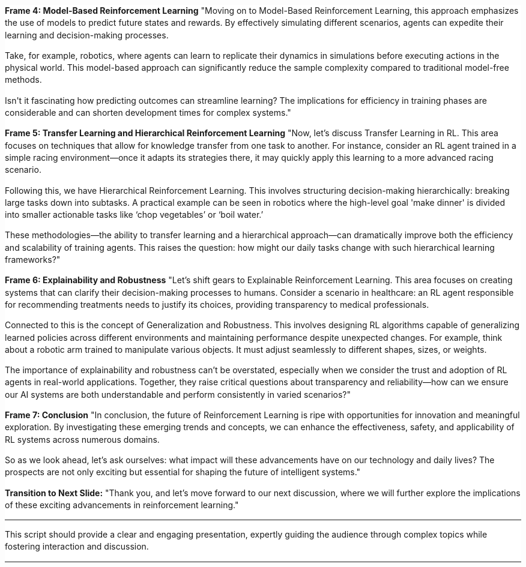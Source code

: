 **Frame 4: Model-Based Reinforcement Learning**
"Moving on to Model-Based Reinforcement Learning, this approach emphasizes the use of models to predict future states and rewards. By effectively simulating different scenarios, agents can expedite their learning and decision-making processes. 

Take, for example, robotics, where agents can learn to replicate their dynamics in simulations before executing actions in the physical world. This model-based approach can significantly reduce the sample complexity compared to traditional model-free methods. 

Isn't it fascinating how predicting outcomes can streamline learning? The implications for efficiency in training phases are considerable and can shorten development times for complex systems."

**Frame 5: Transfer Learning and Hierarchical Reinforcement Learning**
"Now, let’s discuss Transfer Learning in RL. This area focuses on techniques that allow for knowledge transfer from one task to another. For instance, consider an RL agent trained in a simple racing environment—once it adapts its strategies there, it may quickly apply this learning to a more advanced racing scenario.

Following this, we have Hierarchical Reinforcement Learning. This involves structuring decision-making hierarchically: breaking large tasks down into subtasks. A practical example can be seen in robotics where the high-level goal 'make dinner' is divided into smaller actionable tasks like ‘chop vegetables’ or ‘boil water.’

These methodologies—the ability to transfer learning and a hierarchical approach—can dramatically improve both the efficiency and scalability of training agents. This raises the question: how might our daily tasks change with such hierarchical learning frameworks?"

**Frame 6: Explainability and Robustness**
"Let’s shift gears to Explainable Reinforcement Learning. This area focuses on creating systems that can clarify their decision-making processes to humans. Consider a scenario in healthcare: an RL agent responsible for recommending treatments needs to justify its choices, providing transparency to medical professionals.

Connected to this is the concept of Generalization and Robustness. This involves designing RL algorithms capable of generalizing learned policies across different environments and maintaining performance despite unexpected changes. For example, think about a robotic arm trained to manipulate various objects. It must adjust seamlessly to different shapes, sizes, or weights.

The importance of explainability and robustness can’t be overstated, especially when we consider the trust and adoption of RL agents in real-world applications. Together, they raise critical questions about transparency and reliability—how can we ensure our AI systems are both understandable and perform consistently in varied scenarios?"

**Frame 7: Conclusion**
"In conclusion, the future of Reinforcement Learning is ripe with opportunities for innovation and meaningful exploration. By investigating these emerging trends and concepts, we can enhance the effectiveness, safety, and applicability of RL systems across numerous domains. 

So as we look ahead, let’s ask ourselves: what impact will these advancements have on our technology and daily lives? The prospects are not only exciting but essential for shaping the future of intelligent systems."

**Transition to Next Slide:**
"Thank you, and let’s move forward to our next discussion, where we will further explore the implications of these exciting advancements in reinforcement learning." 

---

This script should provide a clear and engaging presentation, expertly guiding the audience through complex topics while fostering interaction and discussion.

---


